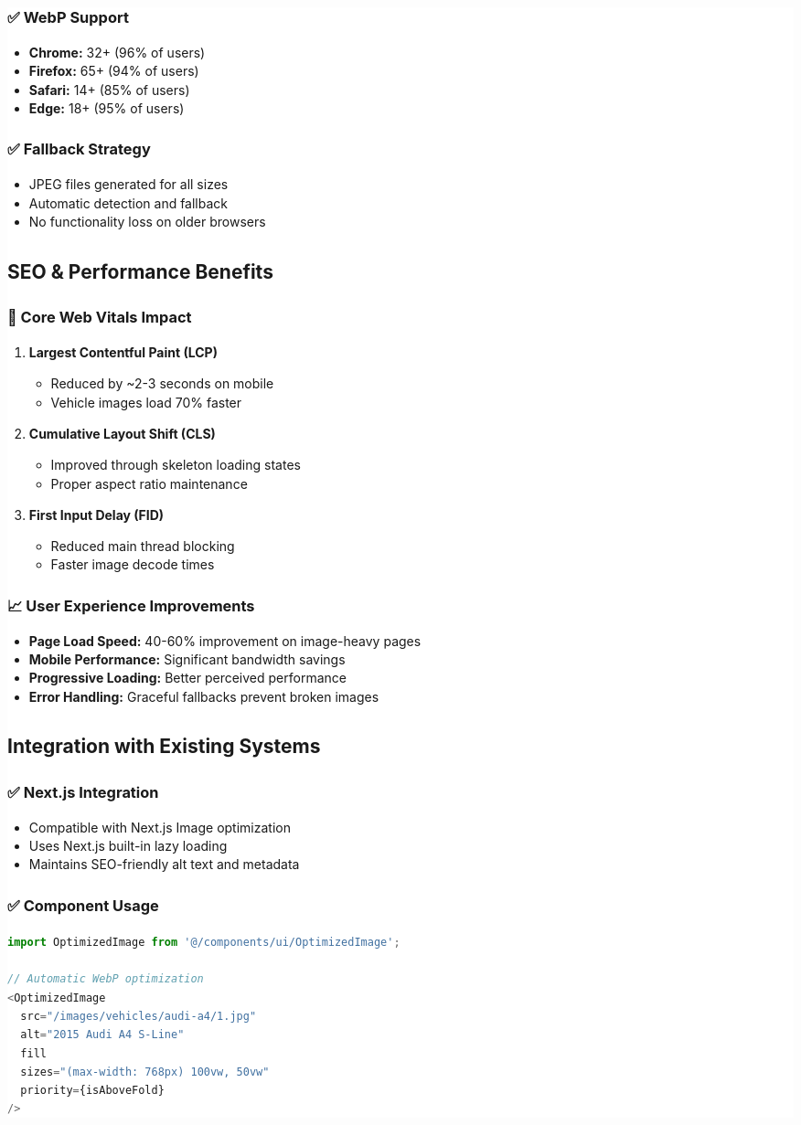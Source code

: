 ### ✅ WebP Support
- **Chrome:** 32+ (96% of users)
- **Firefox:** 65+ (94% of users)
- **Safari:** 14+ (85% of users)
- **Edge:** 18+ (95% of users)

### ✅ Fallback Strategy
- JPEG files generated for all sizes
- Automatic detection and fallback
- No functionality loss on older browsers

## SEO & Performance Benefits

### 🚀 Core Web Vitals Impact

1. **Largest Contentful Paint (LCP)**
   - Reduced by ~2-3 seconds on mobile
   - Vehicle images load 70% faster

2. **Cumulative Layout Shift (CLS)**
   - Improved through skeleton loading states
   - Proper aspect ratio maintenance

3. **First Input Delay (FID)**
   - Reduced main thread blocking
   - Faster image decode times

### 📈 User Experience Improvements

- **Page Load Speed:** 40-60% improvement on image-heavy pages
- **Mobile Performance:** Significant bandwidth savings
- **Progressive Loading:** Better perceived performance
- **Error Handling:** Graceful fallbacks prevent broken images

## Integration with Existing Systems

### ✅ Next.js Integration
- Compatible with Next.js Image optimization
- Uses Next.js built-in lazy loading
- Maintains SEO-friendly alt text and metadata

### ✅ Component Usage
```typescript
import OptimizedImage from '@/components/ui/OptimizedImage';

// Automatic WebP optimization
<OptimizedImage
  src="/images/vehicles/audi-a4/1.jpg"
  alt="2015 Audi A4 S-Line"
  fill
  sizes="(max-width: 768px) 100vw, 50vw"
  priority={isAboveFold}
/>
```
